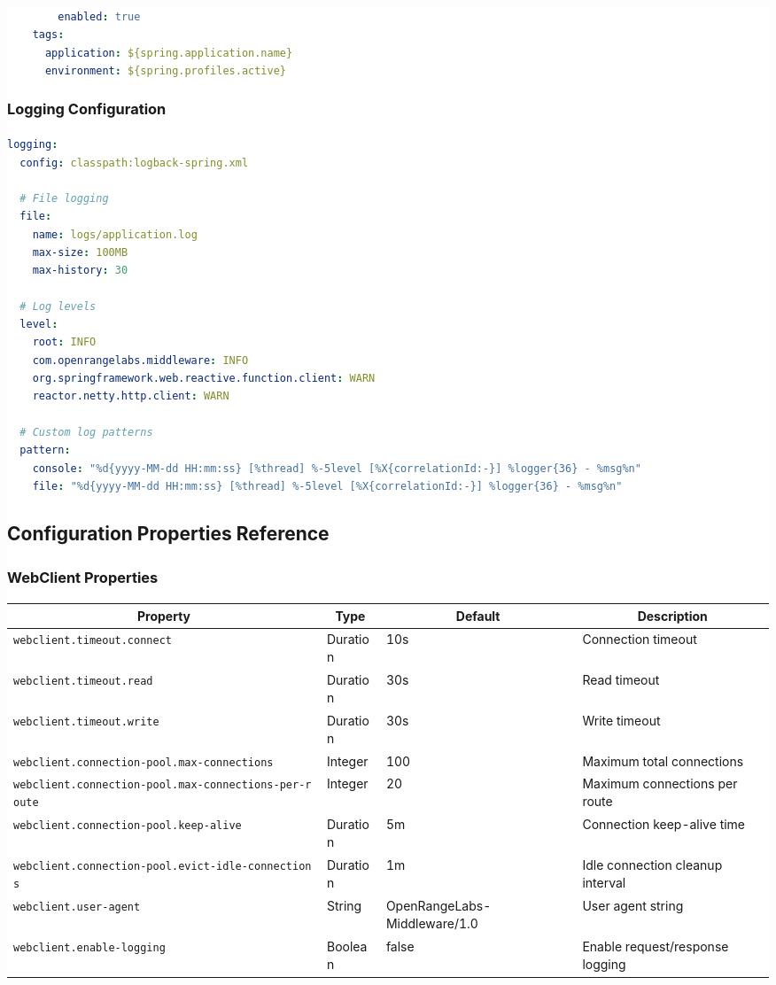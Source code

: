 ```yaml
        enabled: true
    tags:
      application: ${spring.application.name}
      environment: ${spring.profiles.active}
```

### Logging Configuration

```yaml
logging:
  config: classpath:logback-spring.xml
  
  # File logging
  file:
    name: logs/application.log
    max-size: 100MB
    max-history: 30
    
  # Log levels
  level:
    root: INFO
    com.openrangelabs.middleware: INFO
    org.springframework.web.reactive.function.client: WARN
    reactor.netty.http.client: WARN
    
  # Custom log patterns
  pattern:
    console: "%d{yyyy-MM-dd HH:mm:ss} [%thread] %-5level [%X{correlationId:-}] %logger{36} - %msg%n"
    file: "%d{yyyy-MM-dd HH:mm:ss} [%thread] %-5level [%X{correlationId:-}] %logger{36} - %msg%n"
```

## Configuration Properties Reference

### WebClient Properties

| Property | Type | Default | Description |
|----------|------|---------|-------------|
| `webclient.timeout.connect` | Duration | 10s | Connection timeout |
| `webclient.timeout.read` | Duration | 30s | Read timeout |
| `webclient.timeout.write` | Duration | 30s | Write timeout |
| `webclient.connection-pool.max-connections` | Integer | 100 | Maximum total connections |
| `webclient.connection-pool.max-connections-per-route` | Integer | 20 | Maximum connections per route |
| `webclient.connection-pool.keep-alive` | Duration | 5m | Connection keep-alive time |
| `webclient.connection-pool.evict-idle-connections` | Duration | 1m | Idle connection cleanup interval |
| `webclient.user-agent` | String | OpenRangeLabs-Middleware/1.0 | User agent string |
| `webclient.enable-logging` | Boolean | false | Enable request/response logging |
